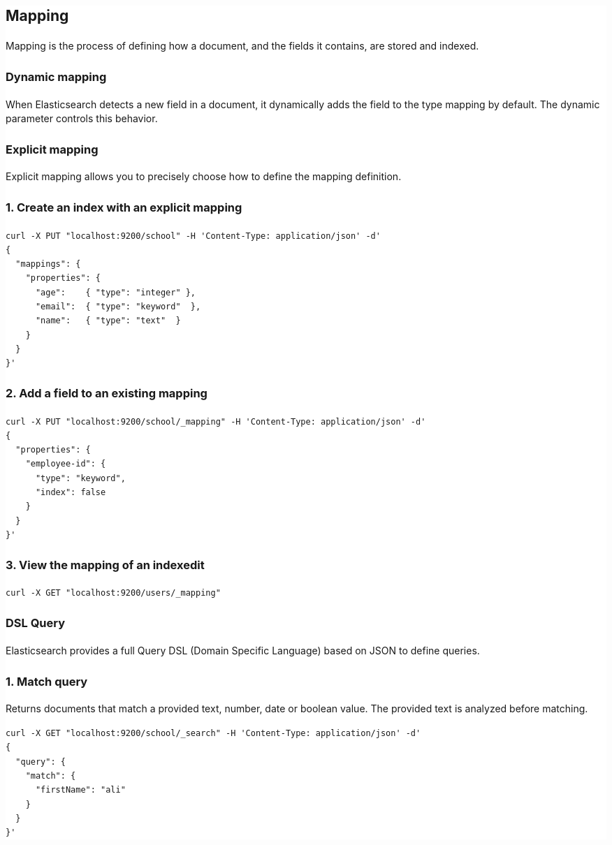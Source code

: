 
## Mapping
Mapping is the process of defining how a document, and the fields it contains, are stored and indexed.
### Dynamic mapping
When Elasticsearch detects a new field in a document, it dynamically adds the field to the type mapping by default. The dynamic parameter controls this behavior.
### Explicit mapping
Explicit mapping allows you to precisely choose how to define the mapping definition.
### 1. Create an index with an explicit mapping
```
curl -X PUT "localhost:9200/school" -H 'Content-Type: application/json' -d'
{
  "mappings": {
    "properties": {
      "age":    { "type": "integer" },  
      "email":  { "type": "keyword"  }, 
      "name":   { "type": "text"  }     
    }
  }
}'
```
### 2. Add a field to an existing mapping
```
curl -X PUT "localhost:9200/school/_mapping" -H 'Content-Type: application/json' -d'
{
  "properties": {
    "employee-id": {
      "type": "keyword",
      "index": false
    }
  }
}'
```
### 3. View the mapping of an indexedit
```
curl -X GET "localhost:9200/users/_mapping"
```


### DSL Query
Elasticsearch provides a full Query DSL (Domain Specific Language) based on JSON to define queries. 
### 1. Match query
Returns documents that match a provided text, number, date or boolean value. The provided text is analyzed before matching.
```
curl -X GET "localhost:9200/school/_search" -H 'Content-Type: application/json' -d'
{
  "query": {
    "match": {
      "firstName": "ali"
    }
  }
}'
```
